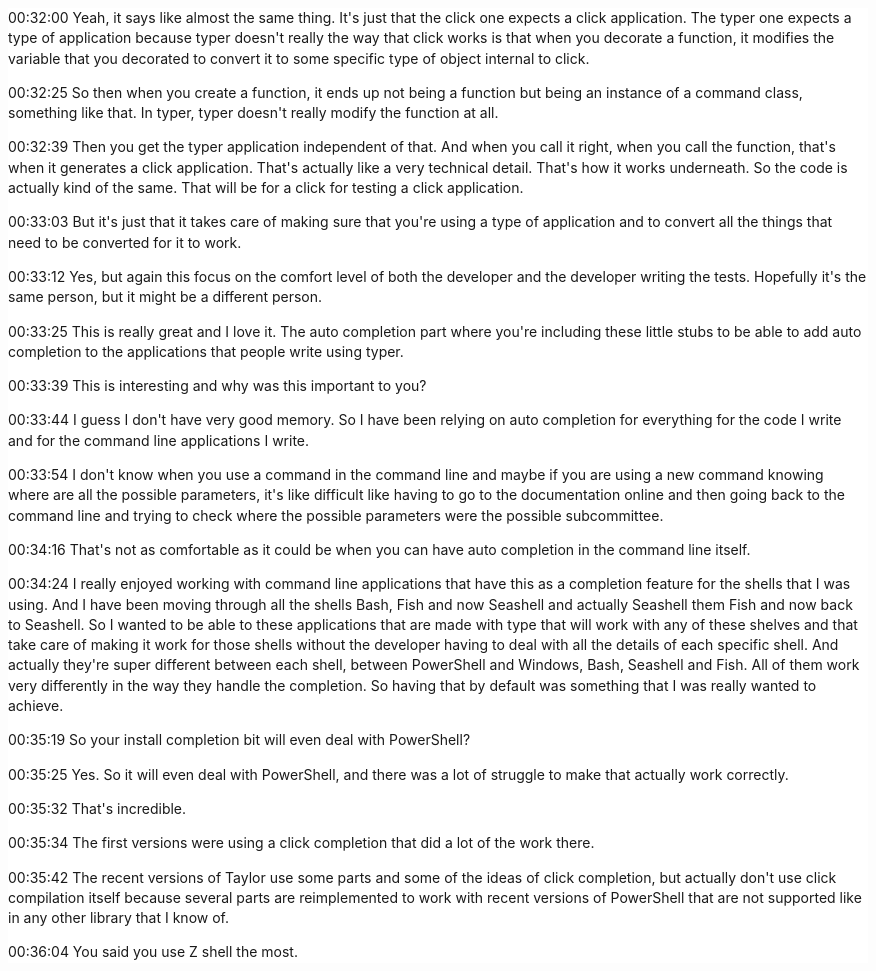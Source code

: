 00:32:00 Yeah, it says like almost the same thing. It's just that the click one expects a click application. The typer one expects a type of application because typer doesn't really the way that click works is that when you decorate a function, it modifies the variable that you decorated to convert it to some specific type of object internal to click.

00:32:25 So then when you create a function, it ends up not being a function but being an instance of a command class, something like that. In typer, typer doesn't really modify the function at all.

00:32:39 Then you get the typer application independent of that. And when you call it right, when you call the function, that's when it generates a click application. That's actually like a very technical detail. That's how it works underneath. So the code is actually kind of the same. That will be for a click for testing a click application.

00:33:03 But it's just that it takes care of making sure that you're using a type of application and to convert all the things that need to be converted for it to work.

00:33:12 Yes, but again this focus on the comfort level of both the developer and the developer writing the tests. Hopefully it's the same person, but it might be a different person.

00:33:25 This is really great and I love it. The auto completion part where you're including these little stubs to be able to add auto completion to the applications that people write using typer.

00:33:39 This is interesting and why was this important to you?

00:33:44 I guess I don't have very good memory. So I have been relying on auto completion for everything for the code I write and for the command line applications I write.

00:33:54 I don't know when you use a command in the command line and maybe if you are using a new command knowing where are all the possible parameters, it's like difficult like having to go to the documentation online and then going back to the command line and trying to check where the possible parameters were the possible subcommittee.

00:34:16 That's not as comfortable as it could be when you can have auto completion in the command line itself.

00:34:24 I really enjoyed working with command line applications that have this as a completion feature for the shells that I was using. And I have been moving through all the shells Bash, Fish and now Seashell and actually Seashell them Fish and now back to Seashell. So I wanted to be able to these applications that are made with type that will work with any of these shelves and that take care of making it work for those shells without the developer having to deal with all the details of each specific shell. And actually they're super different between each shell, between PowerShell and Windows, Bash, Seashell and Fish. All of them work very differently in the way they handle the completion. So having that by default was something that I was really wanted to achieve.

00:35:19 So your install completion bit will even deal with PowerShell?

00:35:25 Yes. So it will even deal with PowerShell, and there was a lot of struggle to make that actually work correctly.

00:35:32 That's incredible.

00:35:34 The first versions were using a click completion that did a lot of the work there.

00:35:42 The recent versions of Taylor use some parts and some of the ideas of click completion, but actually don't use click compilation itself because several parts are reimplemented to work with recent versions of PowerShell that are not supported like in any other library that I know of.

00:36:04 You said you use Z shell the most.
